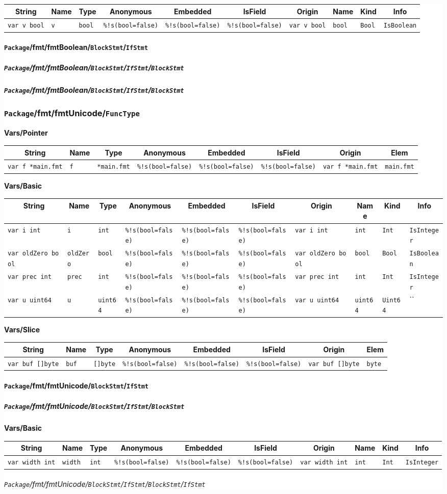 | String | Name | Type | Anonymous | Embedded | IsField | Origin | Name | Kind | Info |
|---|---|---|---|---|---|---|---|---|---|
| `var v bool` |`v` |`bool` |`%!s(bool=false)` |`%!s(bool=false)` |`%!s(bool=false)` |`var v bool` |`bool` |`Bool` |`IsBoolean` |

#### `Package`/fmt/fmtBoolean/`BlockStmt`/`IfStmt`


##### `Package`/fmt/fmtBoolean/`BlockStmt`/`IfStmt`/`BlockStmt`


##### `Package`/fmt/fmtBoolean/`BlockStmt`/`IfStmt`/`BlockStmt`


### `Package`/fmt/fmtUnicode/`FuncType`

**Vars/Pointer**

| String | Name | Type | Anonymous | Embedded | IsField | Origin | Elem |
|---|---|---|---|---|---|---|---|
| `var f *main.fmt` |`f` |`*main.fmt` |`%!s(bool=false)` |`%!s(bool=false)` |`%!s(bool=false)` |`var f *main.fmt` |`main.fmt` |
**Vars/Basic**

| String | Name | Type | Anonymous | Embedded | IsField | Origin | Name | Kind | Info |
|---|---|---|---|---|---|---|---|---|---|
| `var i int` |`i` |`int` |`%!s(bool=false)` |`%!s(bool=false)` |`%!s(bool=false)` |`var i int` |`int` |`Int` |`IsInteger` |
| `var oldZero bool` |`oldZero` |`bool` |`%!s(bool=false)` |`%!s(bool=false)` |`%!s(bool=false)` |`var oldZero bool` |`bool` |`Bool` |`IsBoolean` |
| `var prec int` |`prec` |`int` |`%!s(bool=false)` |`%!s(bool=false)` |`%!s(bool=false)` |`var prec int` |`int` |`Int` |`IsInteger` |
| `var u uint64` |`u` |`uint64` |`%!s(bool=false)` |`%!s(bool=false)` |`%!s(bool=false)` |`var u uint64` |`uint64` |`Uint64` |`` |
**Vars/Slice**

| String | Name | Type | Anonymous | Embedded | IsField | Origin | Elem |
|---|---|---|---|---|---|---|---|
| `var buf []byte` |`buf` |`[]byte` |`%!s(bool=false)` |`%!s(bool=false)` |`%!s(bool=false)` |`var buf []byte` |`byte` |

#### `Package`/fmt/fmtUnicode/`BlockStmt`/`IfStmt`


##### `Package`/fmt/fmtUnicode/`BlockStmt`/`IfStmt`/`BlockStmt`

**Vars/Basic**

| String | Name | Type | Anonymous | Embedded | IsField | Origin | Name | Kind | Info |
|---|---|---|---|---|---|---|---|---|---|
| `var width int` |`width` |`int` |`%!s(bool=false)` |`%!s(bool=false)` |`%!s(bool=false)` |`var width int` |`int` |`Int` |`IsInteger` |

###### `Package`/fmt/fmtUnicode/`BlockStmt`/`IfStmt`/`BlockStmt`/`IfStmt`
